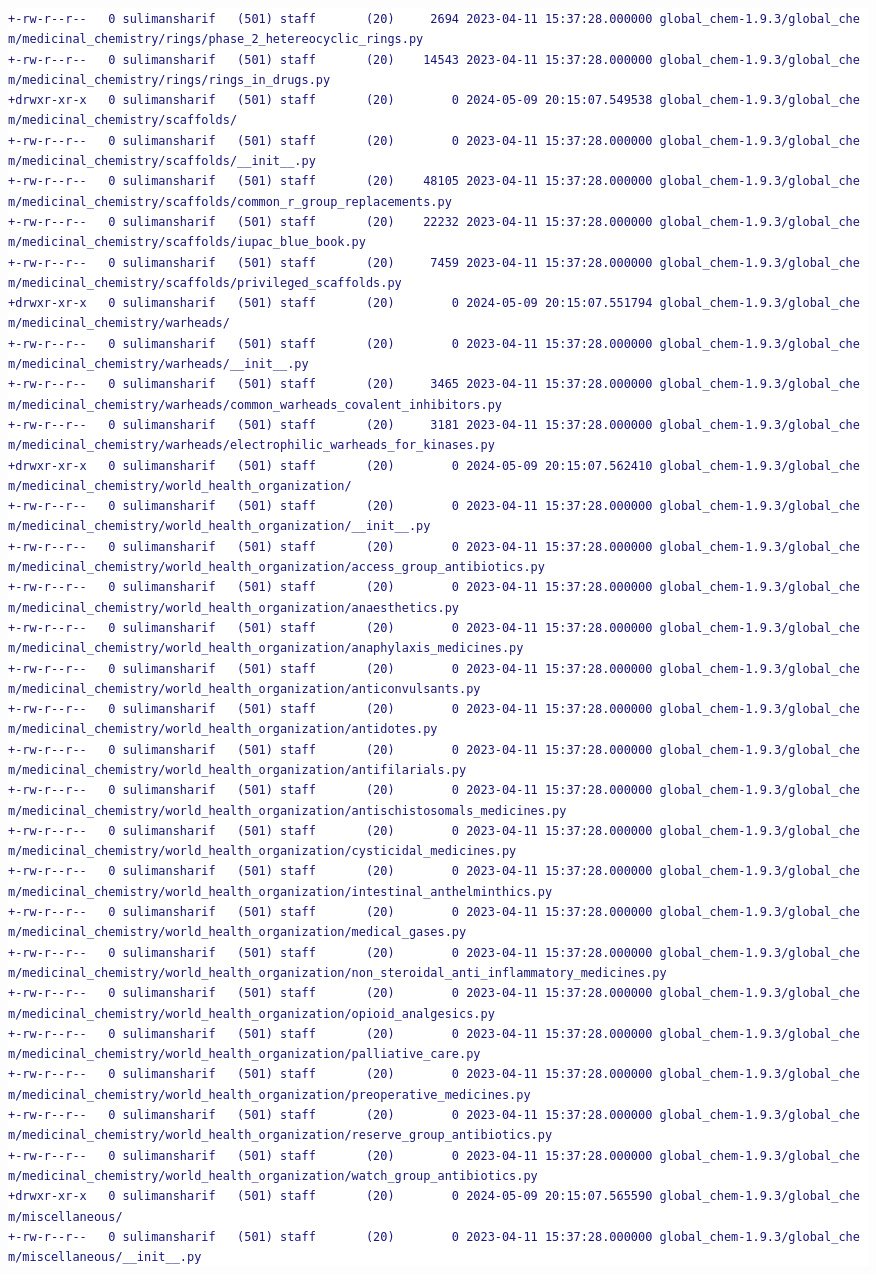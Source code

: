 ```diff
+-rw-r--r--   0 sulimansharif   (501) staff       (20)     2694 2023-04-11 15:37:28.000000 global_chem-1.9.3/global_chem/medicinal_chemistry/rings/phase_2_hetereocyclic_rings.py
+-rw-r--r--   0 sulimansharif   (501) staff       (20)    14543 2023-04-11 15:37:28.000000 global_chem-1.9.3/global_chem/medicinal_chemistry/rings/rings_in_drugs.py
+drwxr-xr-x   0 sulimansharif   (501) staff       (20)        0 2024-05-09 20:15:07.549538 global_chem-1.9.3/global_chem/medicinal_chemistry/scaffolds/
+-rw-r--r--   0 sulimansharif   (501) staff       (20)        0 2023-04-11 15:37:28.000000 global_chem-1.9.3/global_chem/medicinal_chemistry/scaffolds/__init__.py
+-rw-r--r--   0 sulimansharif   (501) staff       (20)    48105 2023-04-11 15:37:28.000000 global_chem-1.9.3/global_chem/medicinal_chemistry/scaffolds/common_r_group_replacements.py
+-rw-r--r--   0 sulimansharif   (501) staff       (20)    22232 2023-04-11 15:37:28.000000 global_chem-1.9.3/global_chem/medicinal_chemistry/scaffolds/iupac_blue_book.py
+-rw-r--r--   0 sulimansharif   (501) staff       (20)     7459 2023-04-11 15:37:28.000000 global_chem-1.9.3/global_chem/medicinal_chemistry/scaffolds/privileged_scaffolds.py
+drwxr-xr-x   0 sulimansharif   (501) staff       (20)        0 2024-05-09 20:15:07.551794 global_chem-1.9.3/global_chem/medicinal_chemistry/warheads/
+-rw-r--r--   0 sulimansharif   (501) staff       (20)        0 2023-04-11 15:37:28.000000 global_chem-1.9.3/global_chem/medicinal_chemistry/warheads/__init__.py
+-rw-r--r--   0 sulimansharif   (501) staff       (20)     3465 2023-04-11 15:37:28.000000 global_chem-1.9.3/global_chem/medicinal_chemistry/warheads/common_warheads_covalent_inhibitors.py
+-rw-r--r--   0 sulimansharif   (501) staff       (20)     3181 2023-04-11 15:37:28.000000 global_chem-1.9.3/global_chem/medicinal_chemistry/warheads/electrophilic_warheads_for_kinases.py
+drwxr-xr-x   0 sulimansharif   (501) staff       (20)        0 2024-05-09 20:15:07.562410 global_chem-1.9.3/global_chem/medicinal_chemistry/world_health_organization/
+-rw-r--r--   0 sulimansharif   (501) staff       (20)        0 2023-04-11 15:37:28.000000 global_chem-1.9.3/global_chem/medicinal_chemistry/world_health_organization/__init__.py
+-rw-r--r--   0 sulimansharif   (501) staff       (20)        0 2023-04-11 15:37:28.000000 global_chem-1.9.3/global_chem/medicinal_chemistry/world_health_organization/access_group_antibiotics.py
+-rw-r--r--   0 sulimansharif   (501) staff       (20)        0 2023-04-11 15:37:28.000000 global_chem-1.9.3/global_chem/medicinal_chemistry/world_health_organization/anaesthetics.py
+-rw-r--r--   0 sulimansharif   (501) staff       (20)        0 2023-04-11 15:37:28.000000 global_chem-1.9.3/global_chem/medicinal_chemistry/world_health_organization/anaphylaxis_medicines.py
+-rw-r--r--   0 sulimansharif   (501) staff       (20)        0 2023-04-11 15:37:28.000000 global_chem-1.9.3/global_chem/medicinal_chemistry/world_health_organization/anticonvulsants.py
+-rw-r--r--   0 sulimansharif   (501) staff       (20)        0 2023-04-11 15:37:28.000000 global_chem-1.9.3/global_chem/medicinal_chemistry/world_health_organization/antidotes.py
+-rw-r--r--   0 sulimansharif   (501) staff       (20)        0 2023-04-11 15:37:28.000000 global_chem-1.9.3/global_chem/medicinal_chemistry/world_health_organization/antifilarials.py
+-rw-r--r--   0 sulimansharif   (501) staff       (20)        0 2023-04-11 15:37:28.000000 global_chem-1.9.3/global_chem/medicinal_chemistry/world_health_organization/antischistosomals_medicines.py
+-rw-r--r--   0 sulimansharif   (501) staff       (20)        0 2023-04-11 15:37:28.000000 global_chem-1.9.3/global_chem/medicinal_chemistry/world_health_organization/cysticidal_medicines.py
+-rw-r--r--   0 sulimansharif   (501) staff       (20)        0 2023-04-11 15:37:28.000000 global_chem-1.9.3/global_chem/medicinal_chemistry/world_health_organization/intestinal_anthelminthics.py
+-rw-r--r--   0 sulimansharif   (501) staff       (20)        0 2023-04-11 15:37:28.000000 global_chem-1.9.3/global_chem/medicinal_chemistry/world_health_organization/medical_gases.py
+-rw-r--r--   0 sulimansharif   (501) staff       (20)        0 2023-04-11 15:37:28.000000 global_chem-1.9.3/global_chem/medicinal_chemistry/world_health_organization/non_steroidal_anti_inflammatory_medicines.py
+-rw-r--r--   0 sulimansharif   (501) staff       (20)        0 2023-04-11 15:37:28.000000 global_chem-1.9.3/global_chem/medicinal_chemistry/world_health_organization/opioid_analgesics.py
+-rw-r--r--   0 sulimansharif   (501) staff       (20)        0 2023-04-11 15:37:28.000000 global_chem-1.9.3/global_chem/medicinal_chemistry/world_health_organization/palliative_care.py
+-rw-r--r--   0 sulimansharif   (501) staff       (20)        0 2023-04-11 15:37:28.000000 global_chem-1.9.3/global_chem/medicinal_chemistry/world_health_organization/preoperative_medicines.py
+-rw-r--r--   0 sulimansharif   (501) staff       (20)        0 2023-04-11 15:37:28.000000 global_chem-1.9.3/global_chem/medicinal_chemistry/world_health_organization/reserve_group_antibiotics.py
+-rw-r--r--   0 sulimansharif   (501) staff       (20)        0 2023-04-11 15:37:28.000000 global_chem-1.9.3/global_chem/medicinal_chemistry/world_health_organization/watch_group_antibiotics.py
+drwxr-xr-x   0 sulimansharif   (501) staff       (20)        0 2024-05-09 20:15:07.565590 global_chem-1.9.3/global_chem/miscellaneous/
+-rw-r--r--   0 sulimansharif   (501) staff       (20)        0 2023-04-11 15:37:28.000000 global_chem-1.9.3/global_chem/miscellaneous/__init__.py
```